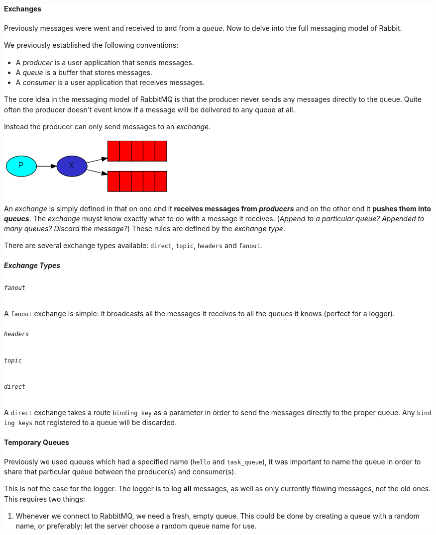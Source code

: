 #### Exchanges

Previously messages were went and received to and from a _queue_. Now to delve into the full messaging model of Rabbit.

We previously established the following conventions: 

 - A _producer_ is a user application that sends messages.
 - A _queue_ is a buffer that stores messages.
 - A _consumer_ is a user application that receives messages.

The core idea in the messaging model of RabbitMQ is that the producer never sends any messages directly to the queue. Quite often the producer doesn't event know if a message will be delivered to any queue at all.

Instead the producer can only send messages to an _exchange_.

![Exchange](./images/exchanges.png "Exchange")

An _exchange_ is simply defined in that on one end it **receives messages from _producers_** and on the other end it **pushes them into _queues_**. The _exchange_ muyst know exactly what to do with a message it receives. (_Append to a particular queue? Appended to many queues? Discard the message?_) These rules are defined by the _exchange type_.

There are several exchange types available: `direct`, `topic`, `headers` and `fanout`.

##### Exchange Types

###### `fanout`

A `fanout` exchange is simple: it broadcasts all the messages it receives to all the queues it knows (perfect for a logger).

###### `headers`

###### `topic`

###### `direct`

A `direct` exchange takes a route `binding key` as a parameter in order to send the messages directly to the proper queue. Any `binding keys` not registered to a queue will be discarded.

#### Temporary Queues

Previously we used queues which had a specified name (`hello` and `task_queue`), it was important to name the queue in order to share that particular queue between the producer(s) and consumer(s).

This is not the case for the logger. The logger is to log **all** messages, as well as only currently flowing messages, not the old ones. This requires two things:

1. Whenever we connect to RabbitMQ, we need a fresh, empty queue. This could be done by creating a queue with a random name, or preferably: let the server choose a random queue name for use.

